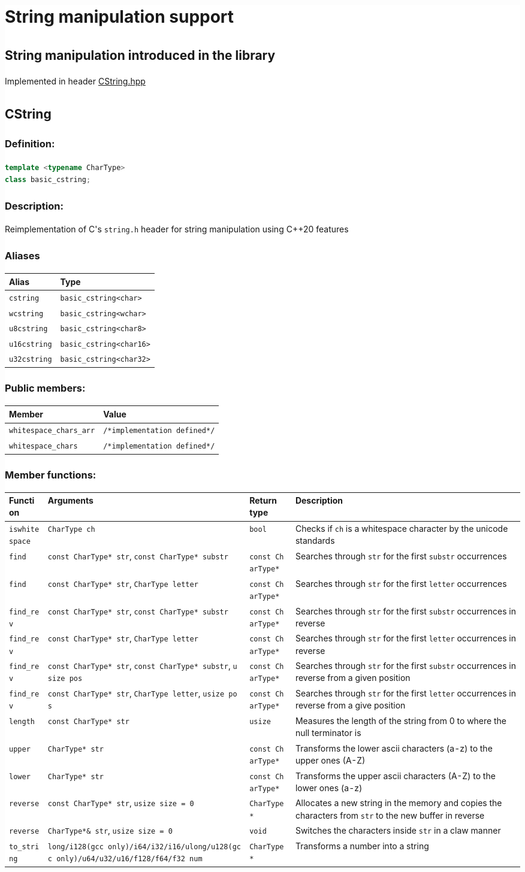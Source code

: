 # String manipulation support

## String manipulation introduced in the library
Implemented in header [CString.hpp](../cpp/CString.hpp)

## CString
### Definition:
```cpp
template <typename CharType>
class basic_cstring;
```

### Description:
Reimplementation of C's `string.h` header for string manipulation using C++20 features

### Aliases
| Alias | Type |
| :---- | :--- |
| `cstring` | `basic_cstring<char>` |
| `wcstring` | `basic_cstring<wchar>` |
| `u8cstring` | `basic_cstring<char8>` |
| `u16cstring` | `basic_cstring<char16>` |
| `u32cstring` | `basic_cstring<char32>` |

### Public members:
| Member | Value |
| :----- | :---- |
| `whitespace_chars_arr` | `/*implementation defined*/` |
| `whitespace_chars` | `/*implementation defined*/` |

### Member functions:
| Function | Arguments | Return type | Description |
| :------- | :-------- | :---------- | :---------- |
| `iswhitespace` | `CharType ch` | `bool` | Checks if `ch` is a whitespace character by the unicode standards |
| `find` | `const CharType* str`, `const CharType* substr` | `const CharType*` | Searches through `str` for the first `substr` occurrences |
| `find` | `const CharType* str`, `CharType letter` | `const CharType*` | Searches through `str` for the first `letter` occurrences |
| `find_rev` | `const CharType* str`, `const CharType* substr` | `const CharType*` | Searches through `str` for the first `substr` occurrences in reverse |
| `find_rev` | `const CharType* str`, `CharType letter` | `const CharType*` | Searches through `str` for the first `letter` occurrences in reverse |
| `find_rev` | `const CharType* str`, `const CharType* substr`, `usize pos` | `const CharType*` | Searches through `str` for the first `substr` occurrences in reverse from a given position |
| `find_rev` | `const CharType* str`, `CharType letter`, `usize pos` | `const CharType*` | Searches through `str` for the first `letter` occurrences in reverse from a give position |
| `length` | `const CharType* str` | `usize` | Measures the length of the string from 0 to where the null terminator is |
| `upper` | `CharType* str` | `const CharType*` | Transforms the lower ascii characters (a-z) to the upper ones (A-Z) |
| `lower` | `CharType* str` | `const CharType*` | Transforms the upper ascii characters (A-Z) to the lower ones (a-z) |
| `reverse` | `const CharType* str`, `usize size = 0` | `CharType*` | Allocates a new string in the memory and copies the characters from `str` to the new buffer in reverse |
| `reverse` | `CharType*& str`, `usize size = 0` | `void` | Switches the characters inside `str` in a claw manner |
| `to_string` | `long/i128(gcc only)/i64/i32/i16/ulong/u128(gcc only)/u64/u32/u16/f128/f64/f32 num` | `CharType*` | Transforms a number into a string |